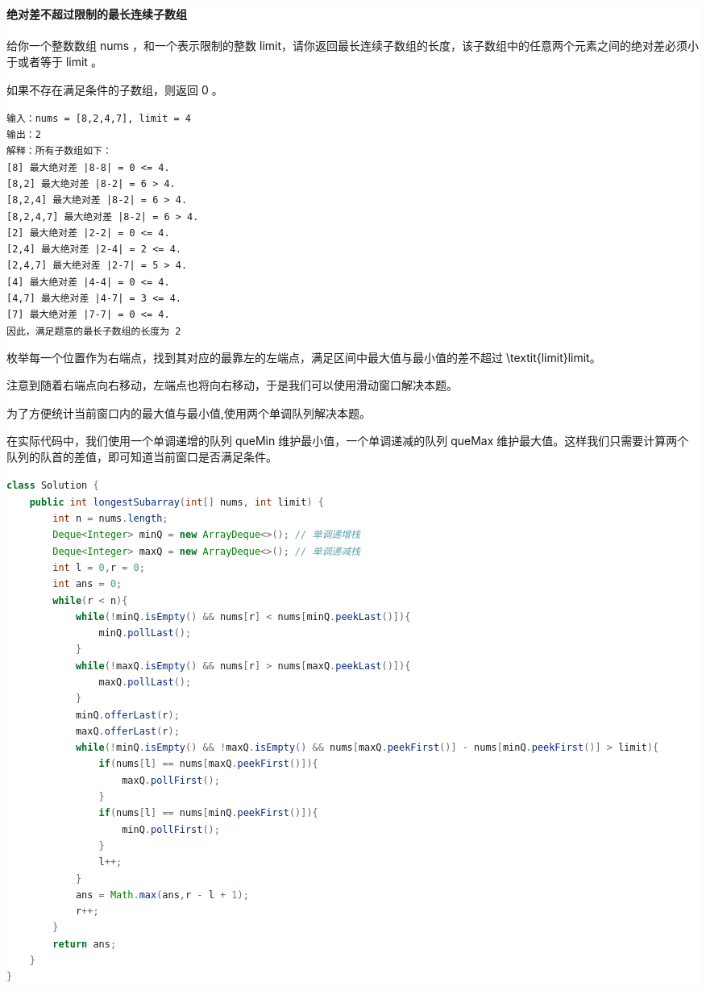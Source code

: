 

#### 绝对差不超过限制的最长连续子数组

给你一个整数数组 nums ，和一个表示限制的整数 limit，请你返回最长连续子数组的长度，该子数组中的任意两个元素之间的绝对差必须小于或者等于 limit 。

如果不存在满足条件的子数组，则返回 0 。

```
输入：nums = [8,2,4,7], limit = 4
输出：2 
解释：所有子数组如下：
[8] 最大绝对差 |8-8| = 0 <= 4.
[8,2] 最大绝对差 |8-2| = 6 > 4. 
[8,2,4] 最大绝对差 |8-2| = 6 > 4.
[8,2,4,7] 最大绝对差 |8-2| = 6 > 4.
[2] 最大绝对差 |2-2| = 0 <= 4.
[2,4] 最大绝对差 |2-4| = 2 <= 4.
[2,4,7] 最大绝对差 |2-7| = 5 > 4.
[4] 最大绝对差 |4-4| = 0 <= 4.
[4,7] 最大绝对差 |4-7| = 3 <= 4.
[7] 最大绝对差 |7-7| = 0 <= 4. 
因此，满足题意的最长子数组的长度为 2 
```

枚举每一个位置作为右端点，找到其对应的最靠左的左端点，满足区间中最大值与最小值的差不超过 \textit{limit}limit。

注意到随着右端点向右移动，左端点也将向右移动，于是我们可以使用滑动窗口解决本题。

为了方便统计当前窗口内的最大值与最小值,使用两个单调队列解决本题。

在实际代码中，我们使用一个单调递增的队列 queMin 维护最小值，一个单调递减的队列 queMax 维护最大值。这样我们只需要计算两个队列的队首的差值，即可知道当前窗口是否满足条件。

```java
class Solution {
    public int longestSubarray(int[] nums, int limit) {
        int n = nums.length;
        Deque<Integer> minQ = new ArrayDeque<>(); // 单调递增栈
        Deque<Integer> maxQ = new ArrayDeque<>(); // 单调递减栈
        int l = 0,r = 0;
        int ans = 0;
        while(r < n){
            while(!minQ.isEmpty() && nums[r] < nums[minQ.peekLast()]){
                minQ.pollLast();
            }
            while(!maxQ.isEmpty() && nums[r] > nums[maxQ.peekLast()]){
                maxQ.pollLast();
            }
            minQ.offerLast(r);
            maxQ.offerLast(r);
            while(!minQ.isEmpty() && !maxQ.isEmpty() && nums[maxQ.peekFirst()] - nums[minQ.peekFirst()] > limit){
                if(nums[l] == nums[maxQ.peekFirst()]){
                    maxQ.pollFirst();
                }
                if(nums[l] == nums[minQ.peekFirst()]){
                    minQ.pollFirst();
                }
                l++;
            }
            ans = Math.max(ans,r - l + 1);
            r++;
        }
        return ans;
    }
}
```
